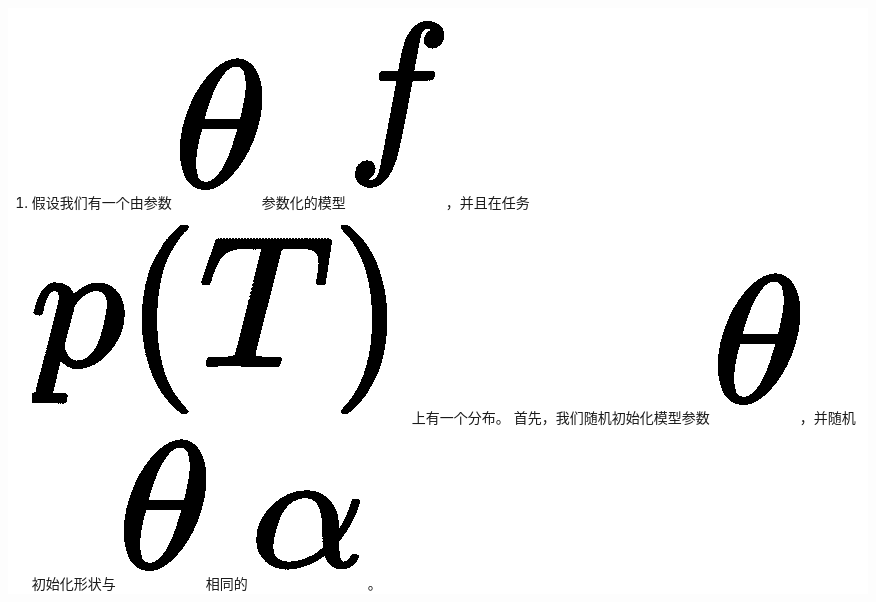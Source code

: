 1.  假设我们有一个由参数![](img/9d2ce4ee-18d2-4f64-8eba-953545074d22.png)参数化的模型![](img/ed87a636-6084-4199-ab81-dfe0028c0337.png)，并且在任务![](img/129833a7-c655-48f0-879b-7901c77d620a.png)上有一个分布。 首先，我们随机初始化模型参数![](img/9d654b6b-3a0c-4b16-9937-2e743d5f069c.png)，并随机初始化形状与![](img/cf742a8f-9fc2-48f8-8ea7-e4920ad5fa54.png)相同的![](img/a0e173fc-1a06-4682-9227-c946fcee34eb.png)。